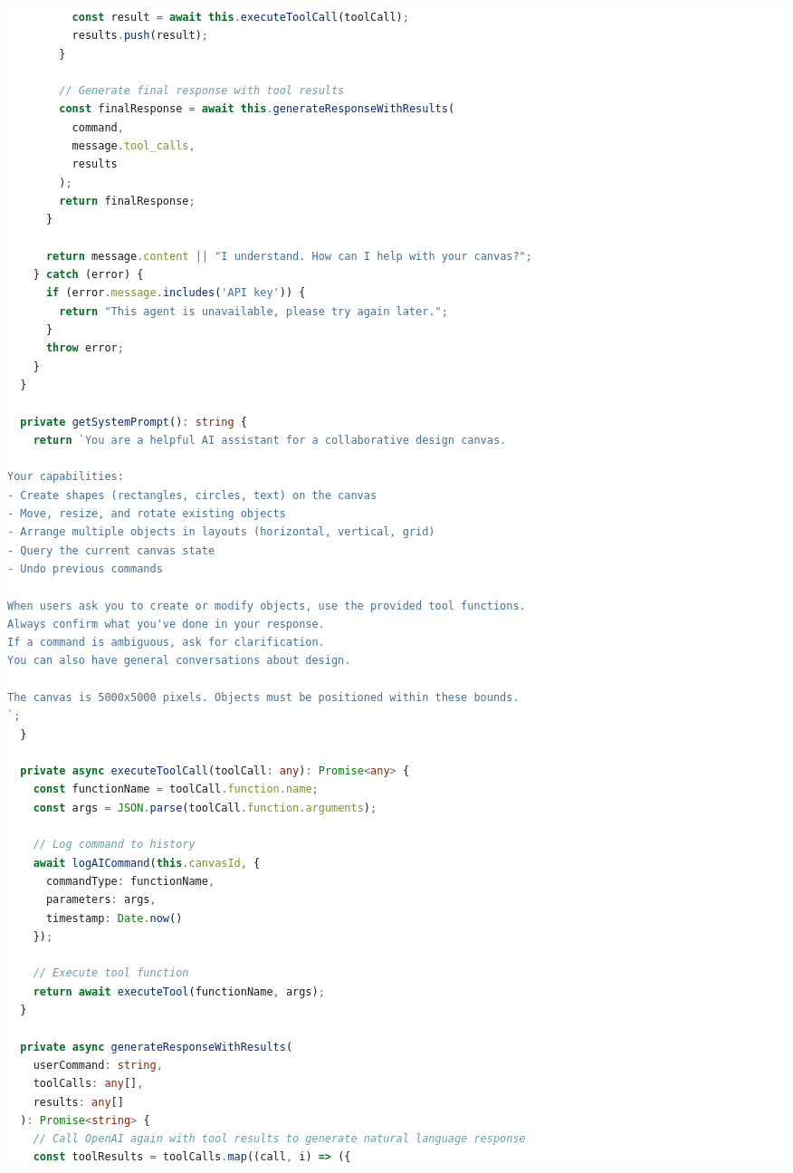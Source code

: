   ```typescript
            const result = await this.executeToolCall(toolCall);
            results.push(result);
          }
          
          // Generate final response with tool results
          const finalResponse = await this.generateResponseWithResults(
            command,
            message.tool_calls,
            results
          );
          return finalResponse;
        }
        
        return message.content || "I understand. How can I help with your canvas?";
      } catch (error) {
        if (error.message.includes('API key')) {
          return "This agent is unavailable, please try again later.";
        }
        throw error;
      }
    }
    
    private getSystemPrompt(): string {
      return `You are a helpful AI assistant for a collaborative design canvas. 
      
Your capabilities:
- Create shapes (rectangles, circles, text) on the canvas
- Move, resize, and rotate existing objects
- Arrange multiple objects in layouts (horizontal, vertical, grid)
- Query the current canvas state
- Undo previous commands

When users ask you to create or modify objects, use the provided tool functions.
Always confirm what you've done in your response.
If a command is ambiguous, ask for clarification.
You can also have general conversations about design.

The canvas is 5000x5000 pixels. Objects must be positioned within these bounds.
`;
    }
    
    private async executeToolCall(toolCall: any): Promise<any> {
      const functionName = toolCall.function.name;
      const args = JSON.parse(toolCall.function.arguments);
      
      // Log command to history
      await logAICommand(this.canvasId, {
        commandType: functionName,
        parameters: args,
        timestamp: Date.now()
      });
      
      // Execute tool function
      return await executeTool(functionName, args);
    }
    
    private async generateResponseWithResults(
      userCommand: string,
      toolCalls: any[],
      results: any[]
    ): Promise<string> {
      // Call OpenAI again with tool results to generate natural language response
      const toolResults = toolCalls.map((call, i) => ({
  ```